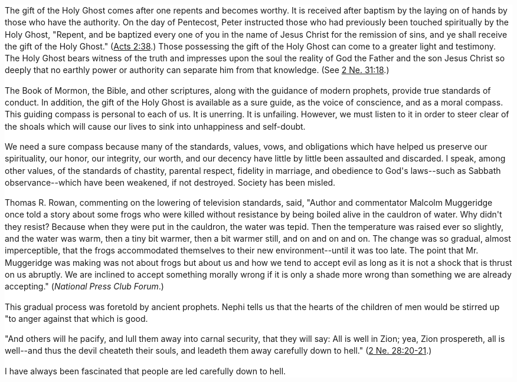 The gift of the Holy Ghost comes after one repents and becomes worthy. It is
received after baptism by the laying on of hands by those who have the
authority. On the day of Pentecost, Peter instructed those who had previously
been touched spiritually by the Holy Ghost, "Repent, and be baptized every one
of you in the name of Jesus Christ for the remission of sins, and ye shall
receive the gift of the Holy Ghost." ([Acts
2:38](https://www.lds.org/scriptures/nt/acts/2.38?lang=eng#37).) Those
possessing the gift of the Holy Ghost can come to a greater light and
testimony. The Holy Ghost bears witness of the truth and impresses upon the
soul the reality of God the Father and the son Jesus Christ so deeply that no
earthly power or authority can separate him from that knowledge. (See [2 Ne.
31:18](https://www.lds.org/scriptures/bofm/2-ne/31.18?lang=eng#17).)

The Book of Mormon, the Bible, and other scriptures, along with the guidance
of modern prophets, provide true standards of conduct. In addition, the gift
of the Holy Ghost is available as a sure guide, as the voice of conscience,
and as a moral compass. This guiding compass is personal to each of us. It is
unerring. It is unfailing. However, we must listen to it in order to steer
clear of the shoals which will cause our lives to sink into unhappiness and
self-doubt.

We need a sure compass because many of the standards, values, vows, and
obligations which have helped us preserve our spirituality, our honor, our
integrity, our worth, and our decency have little by little been assaulted and
discarded. I speak, among other values, of the standards of chastity, parental
respect, fidelity in marriage, and obedience to God's laws--such as Sabbath
observance--which have been weakened, if not destroyed. Society has been
misled.

Thomas R. Rowan, commenting on the lowering of television standards, said,
"Author and commentator Malcolm Muggeridge once told a story about some frogs
who were killed without resistance by being boiled alive in the cauldron of
water. Why didn't they resist? Because when they were put in the cauldron, the
water was tepid. Then the temperature was raised ever so slightly, and the
water was warm, then a tiny bit warmer, then a bit warmer still, and on and on
and on. The change was so gradual, almost imperceptible, that the frogs
accommodated themselves to their new environment--until it was too late. The
point that Mr. Muggeridge was making was not about frogs but about us and how
we tend to accept evil as long as it is not a shock that is thrust on us
abruptly. We are inclined to accept something morally wrong if it is only a
shade more wrong than something we are already accepting." (_National Press
Club Forum_.)

This gradual process was foretold by ancient prophets. Nephi tells us that the
hearts of the children of men would be stirred up "to anger against that which
is good.

"And others will he pacify, and lull them away into carnal security, that they
will say: All is well in Zion; yea, Zion prospereth, all is well--and thus the
devil cheateth their souls, and leadeth them away carefully down to hell." ([2
Ne. 28:20-21](https://www.lds.org/scriptures/bofm/2-ne/28.20-21?lang=eng#19).)

I have always been fascinated that people are led carefully down to hell.
